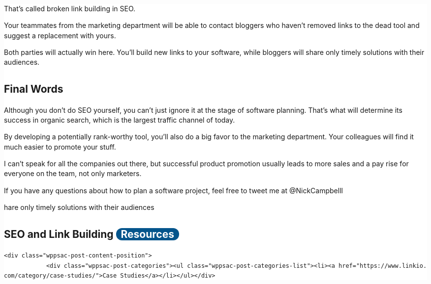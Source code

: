 <p>That’s called broken link building in SEO.</p>
<p>Your teammates from the marketing department will be able to contact bloggers who haven’t removed links to the dead tool and suggest a replacement with yours.</p>
<p>Both parties will actually win here. You’ll build new links to your software, while bloggers will share only timely solutions with their audiences.</p>
<h2><span id="final-words">Final Words</span></h2>
<p>Although you don’t do SEO yourself, you can’t just ignore it at the stage of software planning. That’s what will determine its success in organic search, which is the largest traffic channel of today.</p>
<p>By developing a potentially rank-worthy tool, you’ll also do a big favor to the marketing department. Your colleagues will find it much easier to promote your stuff.</p>
<p>I can’t speak for all the companies out there, but successful product promotion usually leads to more sales and a pay rise for everyone on the team, not only marketers.</p>
<p>If you have any questions about how to plan a software project, feel free to tweet me at @NickCampbelll</p>
<p>hare only timely solutions with their audiences</p>
		<div class="elementor-shortcode"></div>
						</div>
				</div>
					</div>
		</div>
					</div>
		</section>
				<section class="elementor-section elementor-top-section elementor-element elementor-element-421273d elementor-section-full_width elementor-section-stretched related-post-sec elementor-section-height-default elementor-section-height-default wpr-particle-no wpr-jarallax-no wpr-parallax-no wpr-sticky-section-no" data-id="421273d" data-element_type="section" data-settings="{&quot;background_background&quot;:&quot;classic&quot;,&quot;stretch_section&quot;:&quot;section-stretched&quot;}">
						<div class="elementor-container elementor-column-gap-default">
					<div class="elementor-column elementor-col-100 elementor-top-column elementor-element elementor-element-e4b6e4d" data-id="e4b6e4d" data-element_type="column">
			<div class="elementor-widget-wrap elementor-element-populated">
						<div class="elementor-element elementor-element-4ca3b26 elementor-widget elementor-widget-heading" data-id="4ca3b26" data-element_type="widget" data-widget_type="heading.default">
				<div class="elementor-widget-container">
					<h2 class="elementor-heading-title elementor-size-default">SEO and Link Building <strong style="background-color: #04558c;color: #fff;border-radius: 12px;padding:0px 10px">Resources</strong></h2>				</div>
				</div>
				<div class="elementor-element elementor-element-4a69ea3 seo-author-sec elementor-widget elementor-widget-shortcode" data-id="4a69ea3" data-element_type="widget" data-widget_type="shortcode.default">
				<div class="elementor-widget-container">
							<div class="elementor-shortcode">		<div class="wppsac-wrap wppsac-slick-carousel-wrp wppsac-clearfix " data-conf="{&quot;slides_to_show&quot;:&quot;5&quot;,&quot;slides_to_scroll&quot;:&quot;1&quot;,&quot;dots&quot;:&quot;true&quot;,&quot;arrows&quot;:&quot;true&quot;,&quot;autoplay&quot;:&quot;true&quot;,&quot;autoplay_interval&quot;:3000,&quot;speed&quot;:500,&quot;rtl&quot;:&quot;false&quot;,&quot;lazyload&quot;:&quot;&quot;}">
			<div id="wppsac-post-carousel-1" class="wppsac-post-slider-init wppsac-post-carousel design-1">
				<div class="wppsac-carousel-slides">
	
	<div class="wppsac-post-content-position">
				<div class="wppsac-post-categories"><ul class="wppsac-post-categories-list"><li><a href="https://www.linkio.com/category/case-studies/">Case Studies</a></li></ul></div>
		